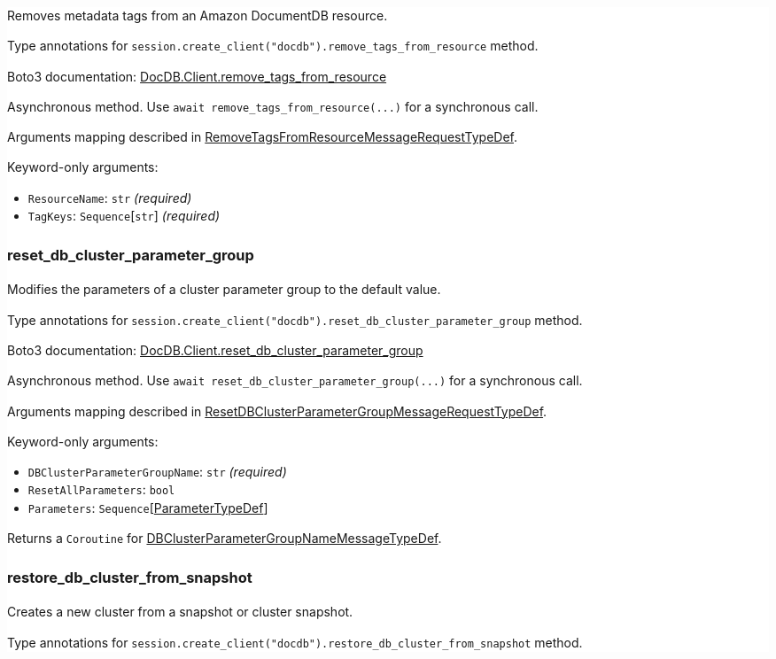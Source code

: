 Removes metadata tags from an Amazon DocumentDB resource.

Type annotations for `session.create_client("docdb").remove_tags_from_resource`
method.

Boto3 documentation:
[DocDB.Client.remove_tags_from_resource](https://boto3.amazonaws.com/v1/documentation/api/latest/reference/services/docdb.html#DocDB.Client.remove_tags_from_resource)

Asynchronous method. Use `await remove_tags_from_resource(...)` for a
synchronous call.

Arguments mapping described in
[RemoveTagsFromResourceMessageRequestTypeDef](./type_defs.md#removetagsfromresourcemessagerequesttypedef).

Keyword-only arguments:

- `ResourceName`: `str` *(required)*
- `TagKeys`: `Sequence`\[`str`\] *(required)*

<a id="reset_db_cluster_parameter_group"></a>

### reset_db_cluster_parameter_group

Modifies the parameters of a cluster parameter group to the default value.

Type annotations for
`session.create_client("docdb").reset_db_cluster_parameter_group` method.

Boto3 documentation:
[DocDB.Client.reset_db_cluster_parameter_group](https://boto3.amazonaws.com/v1/documentation/api/latest/reference/services/docdb.html#DocDB.Client.reset_db_cluster_parameter_group)

Asynchronous method. Use `await reset_db_cluster_parameter_group(...)` for a
synchronous call.

Arguments mapping described in
[ResetDBClusterParameterGroupMessageRequestTypeDef](./type_defs.md#resetdbclusterparametergroupmessagerequesttypedef).

Keyword-only arguments:

- `DBClusterParameterGroupName`: `str` *(required)*
- `ResetAllParameters`: `bool`
- `Parameters`:
  `Sequence`\[[ParameterTypeDef](./type_defs.md#parametertypedef)\]

Returns a `Coroutine` for
[DBClusterParameterGroupNameMessageTypeDef](./type_defs.md#dbclusterparametergroupnamemessagetypedef).

<a id="restore_db_cluster_from_snapshot"></a>

### restore_db_cluster_from_snapshot

Creates a new cluster from a snapshot or cluster snapshot.

Type annotations for
`session.create_client("docdb").restore_db_cluster_from_snapshot` method.
